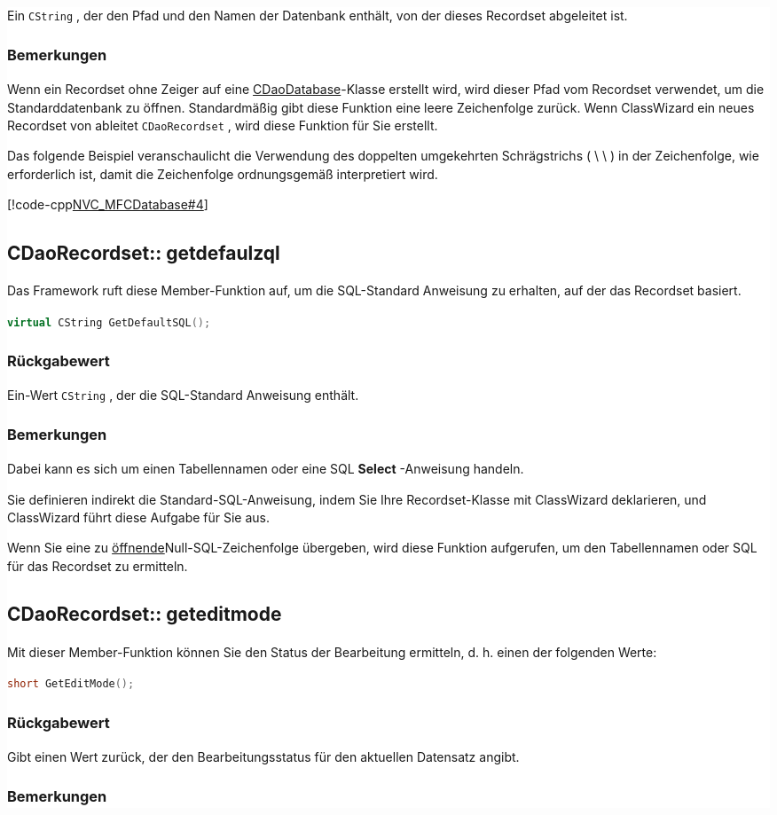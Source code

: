Ein `CString` , der den Pfad und den Namen der Datenbank enthält, von der dieses Recordset abgeleitet ist.

### <a name="remarks"></a>Bemerkungen

Wenn ein Recordset ohne Zeiger auf eine [CDaoDatabase](../../mfc/reference/cdaodatabase-class.md)-Klasse erstellt wird, wird dieser Pfad vom Recordset verwendet, um die Standarddatenbank zu öffnen. Standardmäßig gibt diese Funktion eine leere Zeichenfolge zurück. Wenn ClassWizard ein neues Recordset von ableitet `CDaoRecordset` , wird diese Funktion für Sie erstellt.

Das folgende Beispiel veranschaulicht die Verwendung des doppelten umgekehrten Schrägstrichs ( \\ \\ ) in der Zeichenfolge, wie erforderlich ist, damit die Zeichenfolge ordnungsgemäß interpretiert wird.

[!code-cpp[NVC_MFCDatabase#4](../../mfc/codesnippet/cpp/cdaorecordset-class_4.cpp)]

## <a name="cdaorecordsetgetdefaultsql"></a><a name="getdefaultsql"></a> CDaoRecordset:: getdefaulzql

Das Framework ruft diese Member-Funktion auf, um die SQL-Standard Anweisung zu erhalten, auf der das Recordset basiert.

```cpp
virtual CString GetDefaultSQL();
```

### <a name="return-value"></a>Rückgabewert

Ein-Wert `CString` , der die SQL-Standard Anweisung enthält.

### <a name="remarks"></a>Bemerkungen

Dabei kann es sich um einen Tabellennamen oder eine SQL **Select** -Anweisung handeln.

Sie definieren indirekt die Standard-SQL-Anweisung, indem Sie Ihre Recordset-Klasse mit ClassWizard deklarieren, und ClassWizard führt diese Aufgabe für Sie aus.

Wenn Sie eine zu [öffnende](#open)Null-SQL-Zeichenfolge übergeben, wird diese Funktion aufgerufen, um den Tabellennamen oder SQL für das Recordset zu ermitteln.

## <a name="cdaorecordsetgeteditmode"></a><a name="geteditmode"></a> CDaoRecordset:: geteditmode

Mit dieser Member-Funktion können Sie den Status der Bearbeitung ermitteln, d. h. einen der folgenden Werte:

```cpp
short GetEditMode();
```

### <a name="return-value"></a>Rückgabewert

Gibt einen Wert zurück, der den Bearbeitungsstatus für den aktuellen Datensatz angibt.

### <a name="remarks"></a>Bemerkungen
